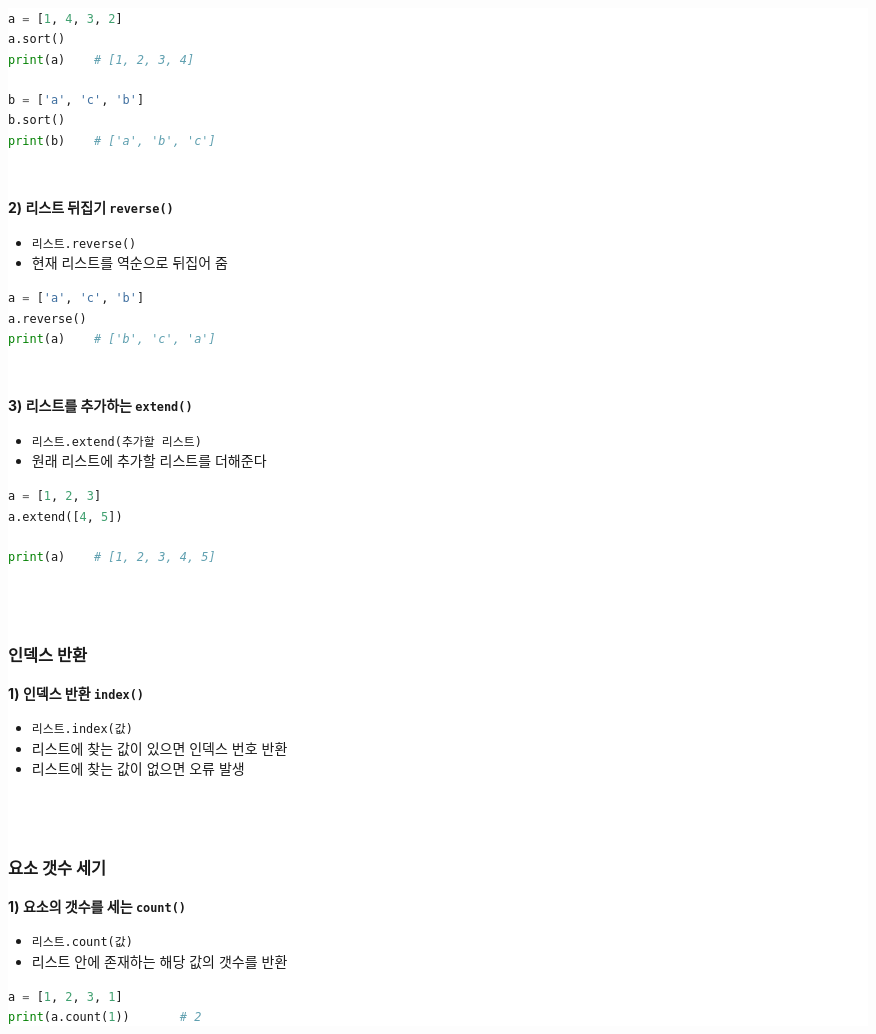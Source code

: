 ```py
a = [1, 4, 3, 2]
a.sort()
print(a)	# [1, 2, 3, 4]

b = ['a', 'c', 'b']
b.sort()
print(b)	# ['a', 'b', 'c']
```

<br>

**2)	 리스트 뒤집기 `reverse()`**
* `리스트.reverse()`
* 현재 리스트를 역순으로 뒤집어 줌

```py
a = ['a', 'c', 'b']
a.reverse()
print(a)	# ['b', 'c', 'a']
```

<br>

**3) 리스트를 추가하는 `extend()`**
* `리스트.extend(추가할 리스트)`
* 원래 리스트에 추가할 리스트를 더해준다

```py
a = [1, 2, 3]
a.extend([4, 5])

print(a)	# [1, 2, 3, 4, 5]
```

<br>
<br>

### **인덱스 반환**
**1) 인덱스 반환 `index()`**
* `리스트.index(값)`
* 리스트에 찾는 값이 있으면 인덱스 번호 반환
* 리스트에 찾는 값이 없으면 오류 발생

<br>
<br>


### **요소 갯수 세기**
**1) 요소의 갯수를 세는 `count()`**
* `리스트.count(값)`
* 리스트 안에 존재하는 해당 값의 갯수를 반환

```py
a = [1, 2, 3, 1]
print(a.count(1))		# 2
```




